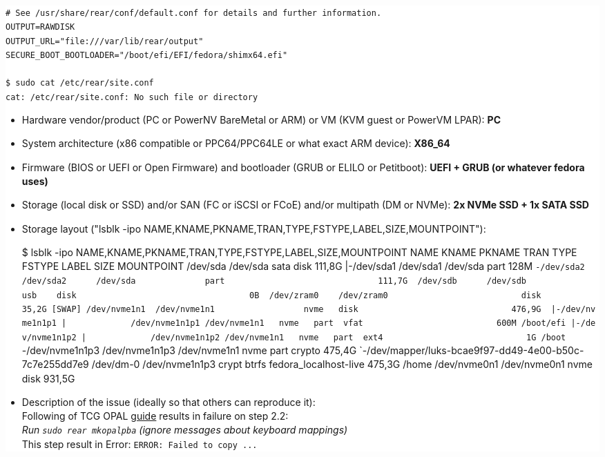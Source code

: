     # See /usr/share/rear/conf/default.conf for details and further information.
    OUTPUT=RAWDISK
    OUTPUT_URL="file:///var/lib/rear/output"
    SECURE_BOOT_BOOTLOADER="/boot/efi/EFI/fedora/shimx64.efi"

    $ sudo cat /etc/rear/site.conf
    cat: /etc/rear/site.conf: No such file or directory

-   Hardware vendor/product (PC or PowerNV BareMetal or ARM) or VM (KVM
    guest or PowerVM LPAR): **PC**

-   System architecture (x86 compatible or PPC64/PPC64LE or what exact
    ARM device): **X86\_64**

-   Firmware (BIOS or UEFI or Open Firmware) and bootloader (GRUB or
    ELILO or Petitboot): **UEFI + GRUB (or whatever fedora uses)**

-   Storage (local disk or SSD) and/or SAN (FC or iSCSI or FCoE) and/or
    multipath (DM or NVMe): **2x NVMe SSD + 1x SATA SSD**

-   Storage layout ("lsblk -ipo
    NAME,KNAME,PKNAME,TRAN,TYPE,FSTYPE,LABEL,SIZE,MOUNTPOINT"):



    $ lsblk -ipo NAME,KNAME,PKNAME,TRAN,TYPE,FSTYPE,LABEL,SIZE,MOUNTPOINT
    NAME          KNAME          PKNAME         TRAN   TYPE  FSTYPE LABEL                   SIZE MOUNTPOINT
    /dev/sda      /dev/sda                      sata   disk                               111,8G 
    |-/dev/sda1   /dev/sda1      /dev/sda              part                                 128M 
    `-/dev/sda2   /dev/sda2      /dev/sda              part                               111,7G 
    /dev/sdb      /dev/sdb                      usb    disk                                   0B 
    /dev/zram0    /dev/zram0                           disk                                35,2G [SWAP]
    /dev/nvme1n1  /dev/nvme1n1                  nvme   disk                               476,9G 
    |-/dev/nvme1n1p1
    |             /dev/nvme1n1p1 /dev/nvme1n1   nvme   part  vfat                           600M /boot/efi
    |-/dev/nvme1n1p2
    |             /dev/nvme1n1p2 /dev/nvme1n1   nvme   part  ext4                             1G /boot
    `-/dev/nvme1n1p3
                  /dev/nvme1n1p3 /dev/nvme1n1   nvme   part  crypto                       475,4G 
      `-/dev/mapper/luks-bcae9f97-dd49-4e00-b50c-7c7e255dd7e9
                  /dev/dm-0      /dev/nvme1n1p3        crypt btrfs  fedora_localhost-live 475,3G /home
    /dev/nvme0n1  /dev/nvme0n1                  nvme   disk                               931,5G 

-   Description of the issue (ideally so that others can reproduce
    it):  
    Following of TCG OPAL
    [guide](https://github.com/rear/rear/blob/master/doc/user-guide/13-tcg-opal-support.adoc)
    results in failure on step 2.2:  
    *Run `sudo rear mkopalpba` (ignore messages about keyboard
    mappings)*  
    This step result in Error: `ERROR: Failed to copy ...`

